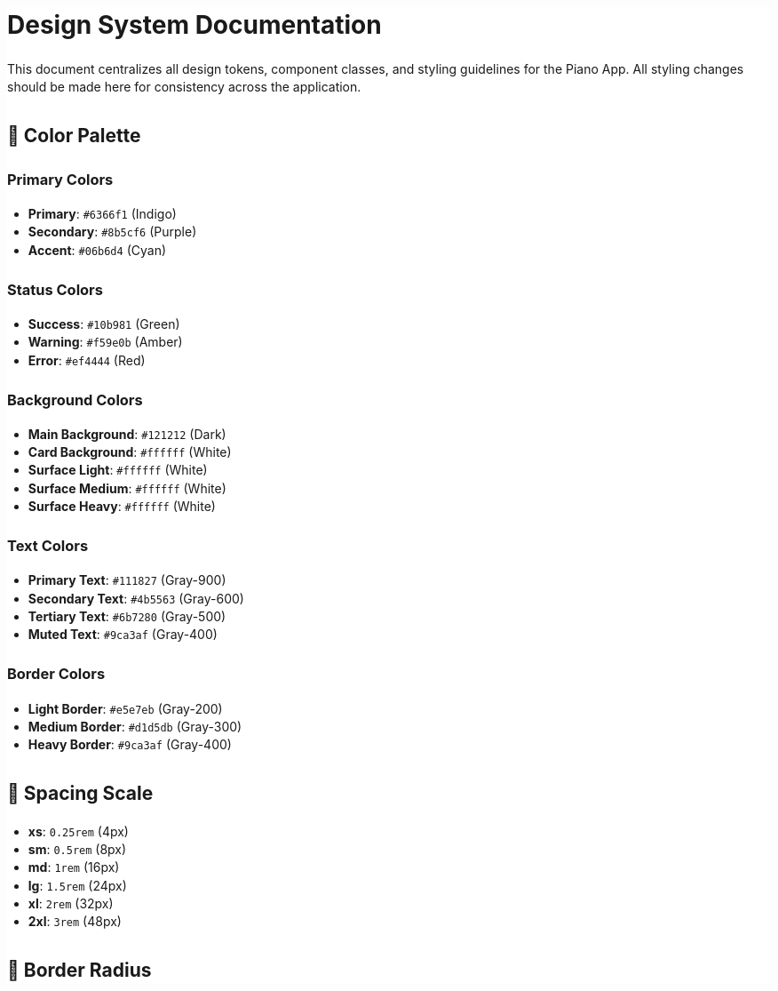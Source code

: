 # Design System Documentation

This document centralizes all design tokens, component classes, and styling guidelines for the Piano App. All styling changes should be made here for consistency across the application.

## 🎨 Color Palette

### Primary Colors

- **Primary**: `#6366f1` (Indigo)
- **Secondary**: `#8b5cf6` (Purple)
- **Accent**: `#06b6d4` (Cyan)

### Status Colors

- **Success**: `#10b981` (Green)
- **Warning**: `#f59e0b` (Amber)
- **Error**: `#ef4444` (Red)

### Background Colors

- **Main Background**: `#121212` (Dark)
- **Card Background**: `#ffffff` (White)
- **Surface Light**: `#ffffff` (White)
- **Surface Medium**: `#ffffff` (White)
- **Surface Heavy**: `#ffffff` (White)

### Text Colors

- **Primary Text**: `#111827` (Gray-900)
- **Secondary Text**: `#4b5563` (Gray-600)
- **Tertiary Text**: `#6b7280` (Gray-500)
- **Muted Text**: `#9ca3af` (Gray-400)

### Border Colors

- **Light Border**: `#e5e7eb` (Gray-200)
- **Medium Border**: `#d1d5db` (Gray-300)
- **Heavy Border**: `#9ca3af` (Gray-400)

## 📐 Spacing Scale

- **xs**: `0.25rem` (4px)
- **sm**: `0.5rem` (8px)
- **md**: `1rem` (16px)
- **lg**: `1.5rem` (24px)
- **xl**: `2rem` (32px)
- **2xl**: `3rem` (48px)

## 🔲 Border Radius
